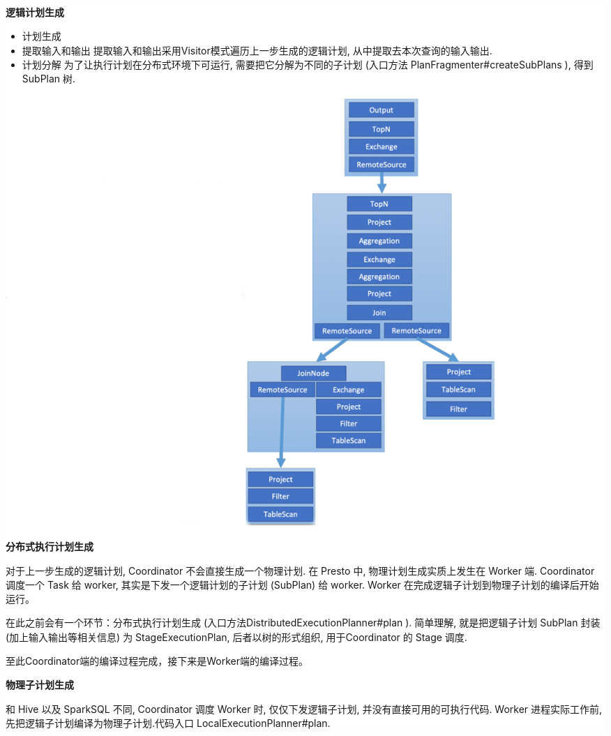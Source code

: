**逻辑计划生成**

- 计划生成
- 提取输入和输出
  提取输入和输出采用Visitor模式遍历上一步生成的逻辑计划, 从中提取去本次查询的输入输出.
- 计划分解
  为了让执行计划在分布式环境下可运行, 需要把它分解为不同的子计划 (入口方法 PlanFragmenter#createSubPlans ), 得到 SubPlan 树.

![054.PlanGeneration](05pics/054.PlanGeneration.png)

**分布式执行计划生成**

对于上一步生成的逻辑计划, Coordinator 不会直接生成一个物理计划. 在 Presto 中, 物理计划生成实质上发生在 Worker 端. Coordinator 调度一个 Task 给 worker, 其实是下发一个逻辑计划的子计划 (SubPlan) 给 worker. Worker 在完成逻辑子计划到物理子计划的编译后开始运行。

在此之前会有一个环节：分布式执行计划生成 (入口方法DistributedExecutionPlanner#plan ). 简单理解, 就是把逻辑子计划 SubPlan 封装 (加上输入输出等相关信息) 为 StageExecutionPlan, 后者以树的形式组织, 用于Coordinator 的 Stage 调度.

至此Coordinator端的编译过程完成，接下来是Worker端的编译过程。

**物理子计划生成**

和 Hive 以及 SparkSQL 不同, Coordinator 调度 Worker 时, 仅仅下发逻辑子计划, 并没有直接可用的可执行代码. Worker 进程实际工作前, 先把逻辑子计划编译为物理子计划.代码入口 LocalExecutionPlanner#plan.
